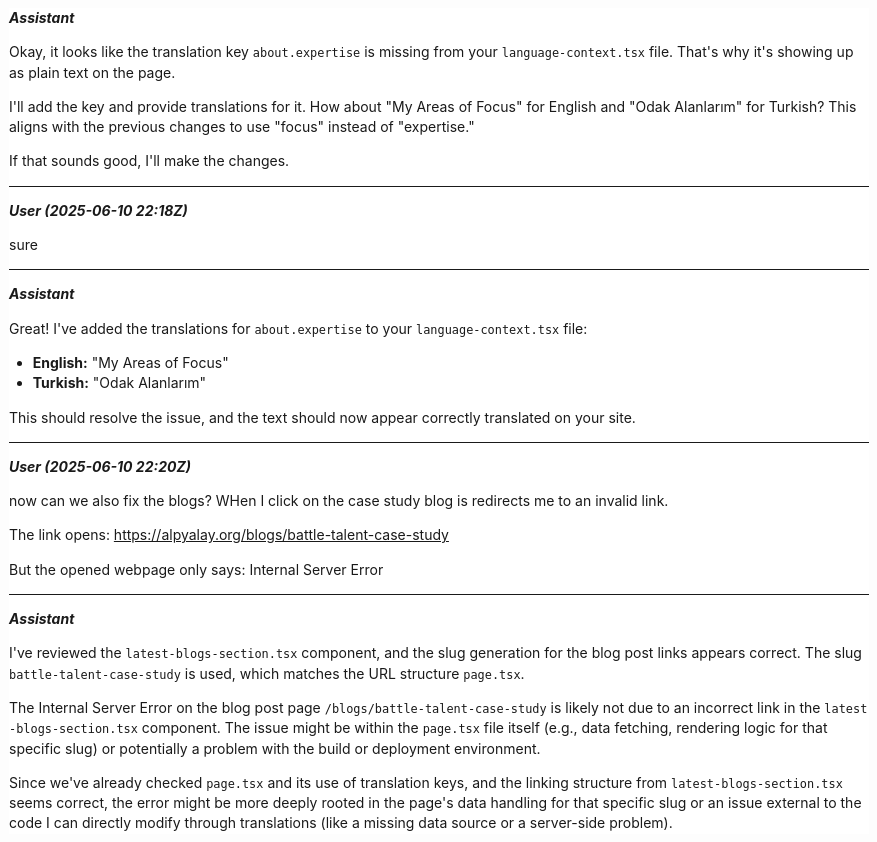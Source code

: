 
_**Assistant**_

Okay, it looks like the translation key `about.expertise` is missing from your `language-context.tsx` file. That's why it's showing up as plain text on the page.

I'll add the key and provide translations for it. How about "My Areas of Focus" for English and "Odak Alanlarım" for Turkish? This aligns with the previous changes to use "focus" instead of "expertise."

If that sounds good, I'll make the changes.

---

_**User (2025-06-10 22:18Z)**_

sure

---

_**Assistant**_


````

````
Great! I've added the translations for `about.expertise` to your `language-context.tsx` file:

*   **English:** "My Areas of Focus"
*   **Turkish:** "Odak Alanlarım"

This should resolve the issue, and the text should now appear correctly translated on your site.

---

_**User (2025-06-10 22:20Z)**_

now can we also fix the blogs? WHen I click on the case study blog is redirects me to an invalid link.

The link opens: https://alpyalay.org/blogs/battle-talent-case-study

But the opened webpage only says: Internal Server Error


---

_**Assistant**_

I've reviewed the `latest-blogs-section.tsx` component, and the slug generation for the blog post links appears correct. The slug `battle-talent-case-study` is used, which matches the URL structure `page.tsx`.

The Internal Server Error on the blog post page `/blogs/battle-talent-case-study` is likely not due to an incorrect link in the `latest-blogs-section.tsx` component. The issue might be within the `page.tsx` file itself (e.g., data fetching, rendering logic for that specific slug) or potentially a problem with the build or deployment environment.

Since we've already checked `page.tsx` and its use of translation keys, and the linking structure from `latest-blogs-section.tsx` seems correct, the error might be more deeply rooted in the page's data handling for that specific slug or an issue external to the code I can directly modify through translations (like a missing data source or a server-side problem).
